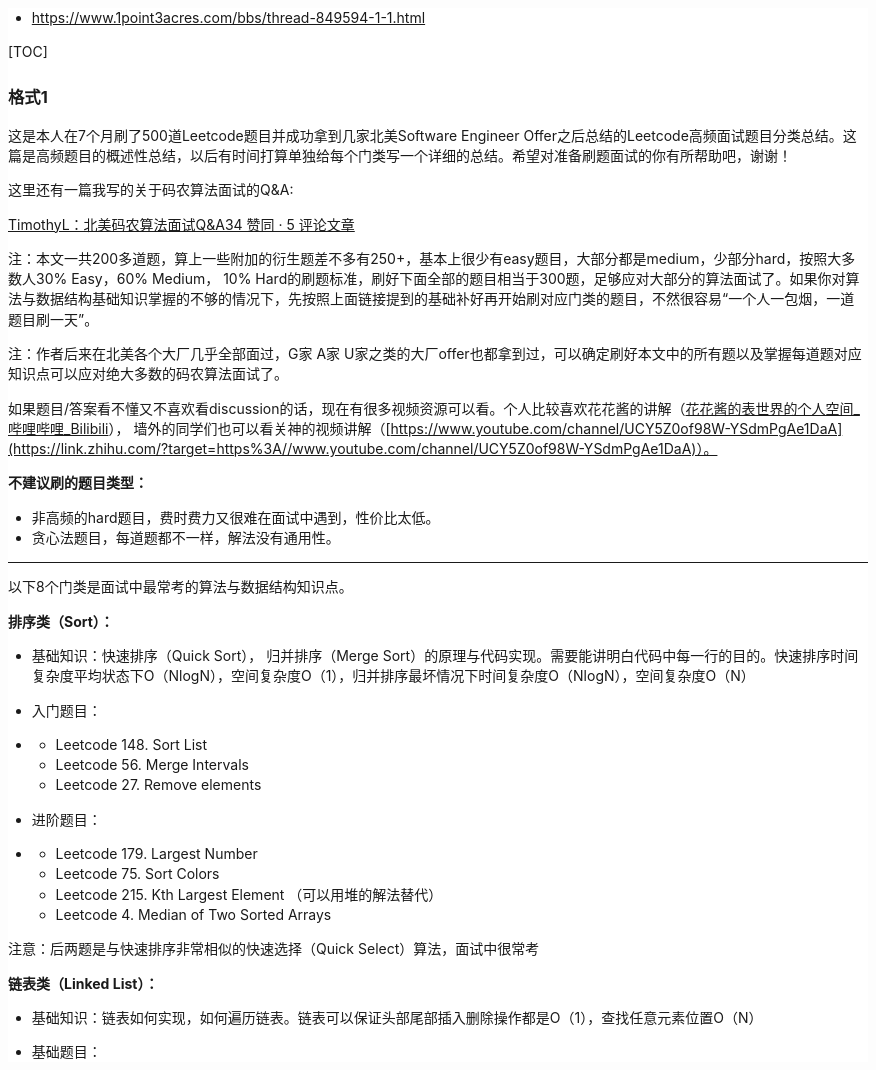 

- https://www.1point3acres.com/bbs/thread-849594-1-1.html

[TOC]

### 格式1

这是本人在7个月刷了500道Leetcode题目并成功拿到几家北美Software Engineer Offer之后总结的Leetcode高频面试题目分类总结。这篇是高频题目的概述性总结，以后有时间打算单独给每个门类写一个详细的总结。希望对准备刷题面试的你有所帮助吧，谢谢！

这里还有一篇我写的关于码农算法面试的Q&A:

[TimothyL：北美码农算法面试Q&A34 赞同 · 5 评论文章](https://zhuanlan.zhihu.com/p/495605771)

注：本文一共200多道题，算上一些附加的衍生题差不多有250+，基本上很少有easy题目，大部分都是medium，少部分hard，按照大多数人30% Easy，60% Medium， 10% Hard的刷题标准，刷好下面全部的题目相当于300题，足够应对大部分的算法面试了。如果你对算法与数据结构基础知识掌握的不够的情况下，先按照上面链接提到的基础补好再开始刷对应门类的题目，不然很容易“一个人一包烟，一道题目刷一天”。

注：作者后来在北美各个大厂几乎全部面过，G家 A家 U家之类的大厂offer也都拿到过，可以确定刷好本文中的所有题以及掌握每道题对应知识点可以应对绝大多数的码农算法面试了。

如果题目/答案看不懂又不喜欢看discussion的话，现在有很多视频资源可以看。个人比较喜欢花花酱的讲解（[花花酱的表世界的个人空间_哔哩哔哩_Bilibili](https://link.zhihu.com/?target=https%3A//space.bilibili.com/9880352%3Fspm_id_from%3D333.788.b_765f7570696e666f.1)）， 墙外的同学们也可以看关神的视频讲解（[https://www.youtube.com/channel/UCY5Z0of98W-YSdmPgAe1DaA](https://link.zhihu.com/?target=https%3A//www.youtube.com/channel/UCY5Z0of98W-YSdmPgAe1DaA)）。

**不建议刷的题目类型：**

- 非高频的hard题目，费时费力又很难在面试中遇到，性价比太低。
- 贪心法题目，每道题都不一样，解法没有通用性。

------

以下8个门类是面试中最常考的算法与数据结构知识点。

**排序类（Sort）：**

- 基础知识：快速排序（Quick Sort）， 归并排序（Merge Sort）的原理与代码实现。需要能讲明白代码中每一行的目的。快速排序时间复杂度平均状态下O（NlogN），空间复杂度O（1），归并排序最坏情况下时间复杂度O（NlogN），空间复杂度O（N）

- 入门题目：

- - Leetcode 148. Sort List
  - Leetcode 56. Merge Intervals
  - Leetcode 27. Remove elements

- 进阶题目：

- - Leetcode 179. Largest Number
  - Leetcode 75. Sort Colors
  - Leetcode 215. Kth Largest Element （可以用堆的解法替代）
  - Leetcode 4. Median of Two Sorted Arrays

注意：后两题是与快速排序非常相似的快速选择（Quick Select）算法，面试中很常考

**链表类（Linked List）：**

- 基础知识：链表如何实现，如何遍历链表。链表可以保证头部尾部插入删除操作都是O（1），查找任意元素位置O（N）

- 基础题目：
